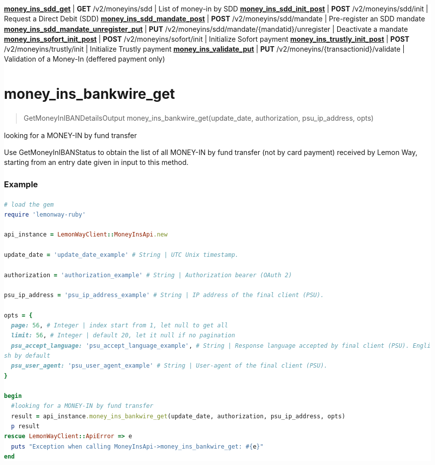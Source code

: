 [**money_ins_sdd_get**](MoneyInsApi.md#money_ins_sdd_get) | **GET** /v2/moneyins/sdd | List of money-in by SDD
[**money_ins_sdd_init_post**](MoneyInsApi.md#money_ins_sdd_init_post) | **POST** /v2/moneyins/sdd/init | Request a Direct Debit (SDD)
[**money_ins_sdd_mandate_post**](MoneyInsApi.md#money_ins_sdd_mandate_post) | **POST** /v2/moneyins/sdd/mandate | Pre-register an SDD mandate
[**money_ins_sdd_mandate_unregister_put**](MoneyInsApi.md#money_ins_sdd_mandate_unregister_put) | **PUT** /v2/moneyins/sdd/mandate/{mandatid}/unregister | Deactivate a mandate
[**money_ins_sofort_init_post**](MoneyInsApi.md#money_ins_sofort_init_post) | **POST** /v2/moneyins/sofort/init | Initialize Sofort payment
[**money_ins_trustly_init_post**](MoneyInsApi.md#money_ins_trustly_init_post) | **POST** /v2/moneyins/trustly/init | Initialize Trustly payment
[**money_ins_validate_put**](MoneyInsApi.md#money_ins_validate_put) | **PUT** /v2/moneyins/{transactionid}/validate | Validation of a Money-In (deffered payment only)


# **money_ins_bankwire_get**
> GetMoneyInIBANDetailsOutput money_ins_bankwire_get(update_date, authorization, psu_ip_address, opts)

looking for a MONEY-IN by fund transfer

Use GetMoneyInIBANStatus to obtain the list of all MONEY-IN by fund transfer (not by card payment) received by Lemon Way, starting from an entry date given in input to this method.

### Example
```ruby
# load the gem
require 'lemonway-ruby'

api_instance = LemonWayClient::MoneyInsApi.new

update_date = 'update_date_example' # String | UTC Unix timestamp.

authorization = 'authorization_example' # String | Authorization bearer (OAuth 2)

psu_ip_address = 'psu_ip_address_example' # String | IP address of the final client (PSU).

opts = { 
  page: 56, # Integer | index start from 1, let null to get all
  limit: 56, # Integer | default 20, let it null if no pagination
  psu_accept_language: 'psu_accept_language_example', # String | Response language accepted by final client (PSU). English by default
  psu_user_agent: 'psu_user_agent_example' # String | User-agent of the final client (PSU).
}

begin
  #looking for a MONEY-IN by fund transfer
  result = api_instance.money_ins_bankwire_get(update_date, authorization, psu_ip_address, opts)
  p result
rescue LemonWayClient::ApiError => e
  puts "Exception when calling MoneyInsApi->money_ins_bankwire_get: #{e}"
end
```
